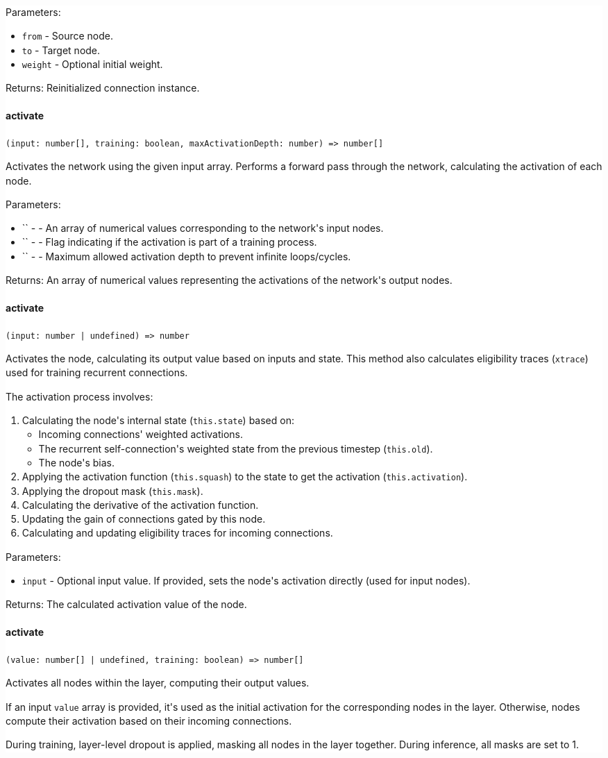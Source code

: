 Parameters:
- `from` - Source node.
- `to` - Target node.
- `weight` - Optional initial weight.

Returns: Reinitialized connection instance.

#### activate

`(input: number[], training: boolean, maxActivationDepth: number) => number[]`

Activates the network using the given input array.
Performs a forward pass through the network, calculating the activation of each node.

Parameters:
- `` - - An array of numerical values corresponding to the network's input nodes.
- `` - - Flag indicating if the activation is part of a training process.
- `` - - Maximum allowed activation depth to prevent infinite loops/cycles.

Returns: An array of numerical values representing the activations of the network's output nodes.

#### activate

`(input: number | undefined) => number`

Activates the node, calculating its output value based on inputs and state.
This method also calculates eligibility traces (`xtrace`) used for training recurrent connections.

The activation process involves:
1. Calculating the node's internal state (`this.state`) based on:
   - Incoming connections' weighted activations.
   - The recurrent self-connection's weighted state from the previous timestep (`this.old`).
   - The node's bias.
2. Applying the activation function (`this.squash`) to the state to get the activation (`this.activation`).
3. Applying the dropout mask (`this.mask`).
4. Calculating the derivative of the activation function.
5. Updating the gain of connections gated by this node.
6. Calculating and updating eligibility traces for incoming connections.

Parameters:
- `input` - Optional input value. If provided, sets the node's activation directly (used for input nodes).

Returns: The calculated activation value of the node.

#### activate

`(value: number[] | undefined, training: boolean) => number[]`

Activates all nodes within the layer, computing their output values.

If an input `value` array is provided, it's used as the initial activation
for the corresponding nodes in the layer. Otherwise, nodes compute their
activation based on their incoming connections.

During training, layer-level dropout is applied, masking all nodes in the layer together.
During inference, all masks are set to 1.
